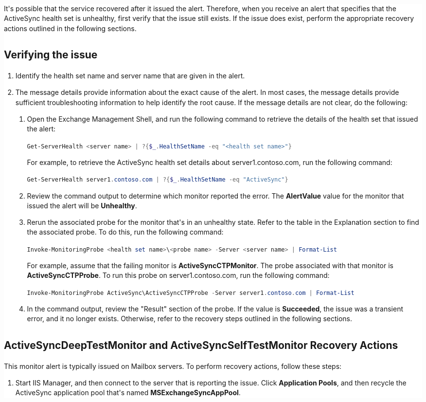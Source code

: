 It's possible that the service recovered after it issued the alert. Therefore, when you receive an alert that specifies that the ActiveSync health set is unhealthy, first verify that the issue still exists. If the issue does exist, perform the appropriate recovery actions outlined in the following sections.

## Verifying the issue

1. Identify the health set name and server name that are given in the alert.

2. The message details provide information about the exact cause of the alert. In most cases, the message details provide sufficient troubleshooting information to help identify the root cause. If the message details are not clear, do the following:

   1. Open the Exchange Management Shell, and run the following command to retrieve the details of the health set that issued the alert:

      ```powershell
      Get-ServerHealth <server name> | ?{$_.HealthSetName -eq "<health set name>"}
      ```

      For example, to retrieve the ActiveSync health set details about server1.contoso.com, run the following command:

      ```powershell
      Get-ServerHealth server1.contoso.com | ?{$_.HealthSetName -eq "ActiveSync"}
      ```

   2. Review the command output to determine which monitor reported the error. The **AlertValue** value for the monitor that issued the alert will be **Unhealthy**.

   3. Rerun the associated probe for the monitor that's in an unhealthy state. Refer to the table in the Explanation section to find the associated probe. To do this, run the following command:

      ```powershell
      Invoke-MonitoringProbe <health set name>\<probe name> -Server <server name> | Format-List
      ```

      For example, assume that the failing monitor is **ActiveSyncCTPMonitor**. The probe associated with that monitor is **ActiveSyncCTPProbe**. To run this probe on server1.contoso.com, run the following command:

      ```powershell
      Invoke-MonitoringProbe ActiveSync\ActiveSyncCTPProbe -Server server1.contoso.com | Format-List
      ```

   4. In the command output, review the "Result" section of the probe. If the value is **Succeeded**, the issue was a transient error, and it no longer exists. Otherwise, refer to the recovery steps outlined in the following sections.

## ActiveSyncDeepTestMonitor and ActiveSyncSelfTestMonitor Recovery Actions

This monitor alert is typically issued on Mailbox servers. To perform recovery actions, follow these steps:

1. Start IIS Manager, and then connect to the server that is reporting the issue. Click **Application Pools**, and then recycle the ActiveSync application pool that's named **MSExchangeSyncAppPool**.
